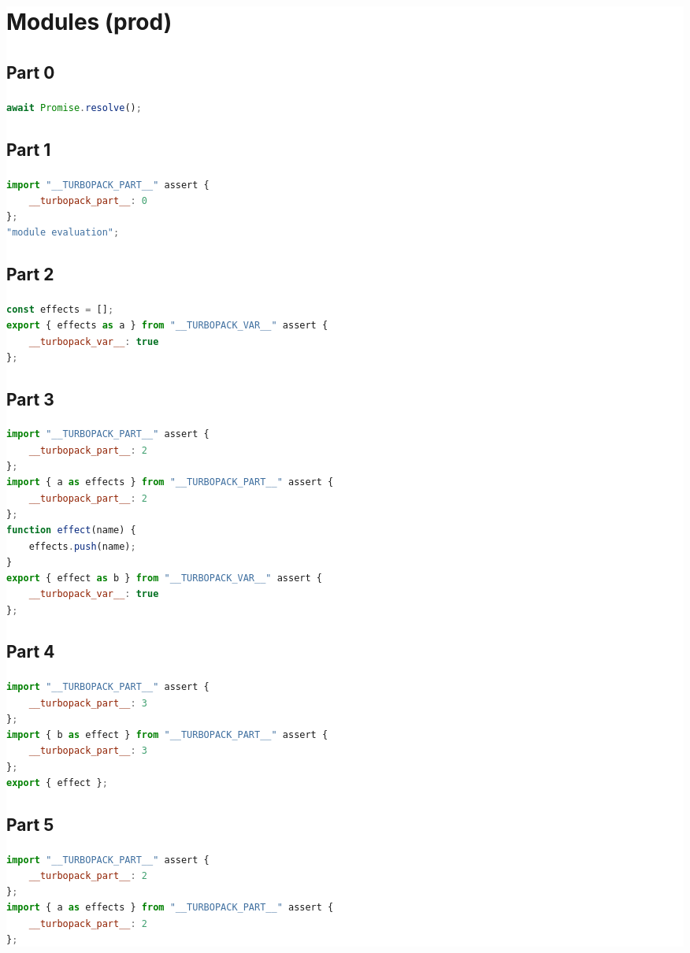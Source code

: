 
# Modules (prod)
## Part 0
```js
await Promise.resolve();

```
## Part 1
```js
import "__TURBOPACK_PART__" assert {
    __turbopack_part__: 0
};
"module evaluation";

```
## Part 2
```js
const effects = [];
export { effects as a } from "__TURBOPACK_VAR__" assert {
    __turbopack_var__: true
};

```
## Part 3
```js
import "__TURBOPACK_PART__" assert {
    __turbopack_part__: 2
};
import { a as effects } from "__TURBOPACK_PART__" assert {
    __turbopack_part__: 2
};
function effect(name) {
    effects.push(name);
}
export { effect as b } from "__TURBOPACK_VAR__" assert {
    __turbopack_var__: true
};

```
## Part 4
```js
import "__TURBOPACK_PART__" assert {
    __turbopack_part__: 3
};
import { b as effect } from "__TURBOPACK_PART__" assert {
    __turbopack_part__: 3
};
export { effect };

```
## Part 5
```js
import "__TURBOPACK_PART__" assert {
    __turbopack_part__: 2
};
import { a as effects } from "__TURBOPACK_PART__" assert {
    __turbopack_part__: 2
};
```